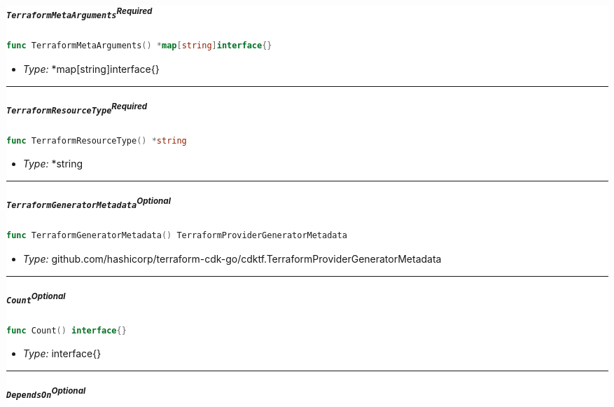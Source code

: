 ##### `TerraformMetaArguments`<sup>Required</sup> <a name="TerraformMetaArguments" id="@cdktf/provider-pagerduty.dataPagerdutyEventOrchestrationServiceCacheVariable.DataPagerdutyEventOrchestrationServiceCacheVariable.property.terraformMetaArguments"></a>

```go
func TerraformMetaArguments() *map[string]interface{}
```

- *Type:* *map[string]interface{}

---

##### `TerraformResourceType`<sup>Required</sup> <a name="TerraformResourceType" id="@cdktf/provider-pagerduty.dataPagerdutyEventOrchestrationServiceCacheVariable.DataPagerdutyEventOrchestrationServiceCacheVariable.property.terraformResourceType"></a>

```go
func TerraformResourceType() *string
```

- *Type:* *string

---

##### `TerraformGeneratorMetadata`<sup>Optional</sup> <a name="TerraformGeneratorMetadata" id="@cdktf/provider-pagerduty.dataPagerdutyEventOrchestrationServiceCacheVariable.DataPagerdutyEventOrchestrationServiceCacheVariable.property.terraformGeneratorMetadata"></a>

```go
func TerraformGeneratorMetadata() TerraformProviderGeneratorMetadata
```

- *Type:* github.com/hashicorp/terraform-cdk-go/cdktf.TerraformProviderGeneratorMetadata

---

##### `Count`<sup>Optional</sup> <a name="Count" id="@cdktf/provider-pagerduty.dataPagerdutyEventOrchestrationServiceCacheVariable.DataPagerdutyEventOrchestrationServiceCacheVariable.property.count"></a>

```go
func Count() interface{}
```

- *Type:* interface{}

---

##### `DependsOn`<sup>Optional</sup> <a name="DependsOn" id="@cdktf/provider-pagerduty.dataPagerdutyEventOrchestrationServiceCacheVariable.DataPagerdutyEventOrchestrationServiceCacheVariable.property.dependsOn"></a>
